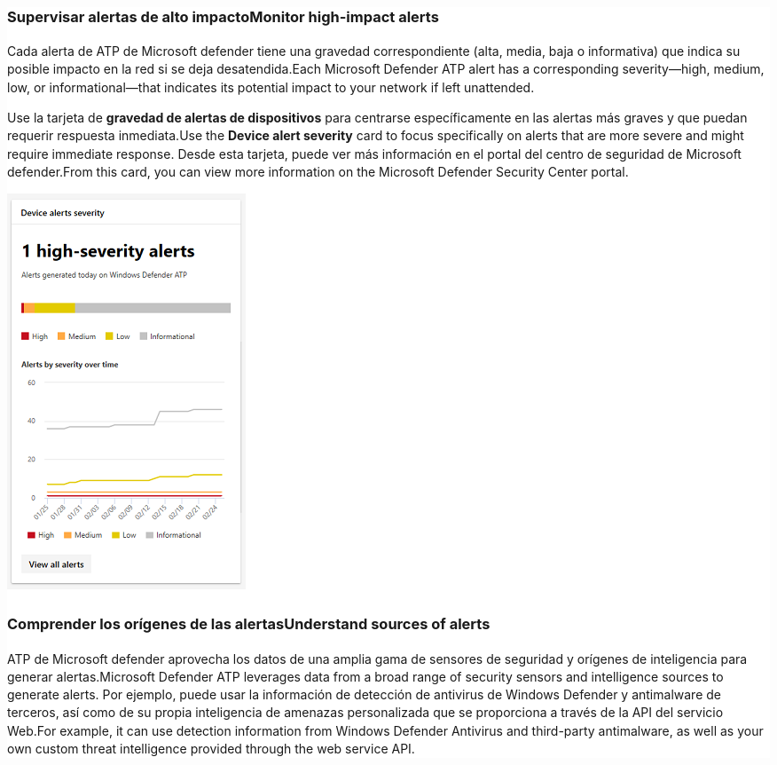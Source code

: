 ### <a name="monitor-high-impact-alerts"></a><span data-ttu-id="c6f99-109">Supervisar alertas de alto impacto</span><span class="sxs-lookup"><span data-stu-id="c6f99-109">Monitor high-impact alerts</span></span>

<span data-ttu-id="c6f99-110">Cada alerta de ATP de Microsoft defender tiene una gravedad correspondiente (alta, media, baja o informativa) que indica su posible impacto en la red si se deja desatendida.</span><span class="sxs-lookup"><span data-stu-id="c6f99-110">Each Microsoft Defender ATP alert has a corresponding severity—high, medium, low, or informational—that indicates its potential impact to your network if left unattended.</span></span>  

<span data-ttu-id="c6f99-111">Use la tarjeta de **gravedad de alertas de dispositivos** para centrarse específicamente en las alertas más graves y que puedan requerir respuesta inmediata.</span><span class="sxs-lookup"><span data-stu-id="c6f99-111">Use the **Device alert severity** card to focus specifically on alerts that are more severe and might require immediate response.</span></span> <span data-ttu-id="c6f99-112">Desde esta tarjeta, puede ver más información en el portal del centro de seguridad de Microsoft defender.</span><span class="sxs-lookup"><span data-stu-id="c6f99-112">From this card, you can view more information on the Microsoft Defender Security Center portal.</span></span>

![Tarjeta de gravedad de alertas de dispositivos](./media/security-docs/device-alerts-severity.png)

### <a name="understand-sources-of-alerts"></a><span data-ttu-id="c6f99-114">Comprender los orígenes de las alertas</span><span class="sxs-lookup"><span data-stu-id="c6f99-114">Understand sources of alerts</span></span>

<span data-ttu-id="c6f99-115">ATP de Microsoft defender aprovecha los datos de una amplia gama de sensores de seguridad y orígenes de inteligencia para generar alertas.</span><span class="sxs-lookup"><span data-stu-id="c6f99-115">Microsoft Defender ATP leverages data from a broad range of security sensors and intelligence sources to generate alerts.</span></span> <span data-ttu-id="c6f99-116">Por ejemplo, puede usar la información de detección de antivirus de Windows Defender y antimalware de terceros, así como de su propia inteligencia de amenazas personalizada que se proporciona a través de la API del servicio Web.</span><span class="sxs-lookup"><span data-stu-id="c6f99-116">For example, it can use detection information from Windows Defender Antivirus and third-party antimalware, as well as your own custom threat intelligence provided through the web service API.</span></span>
